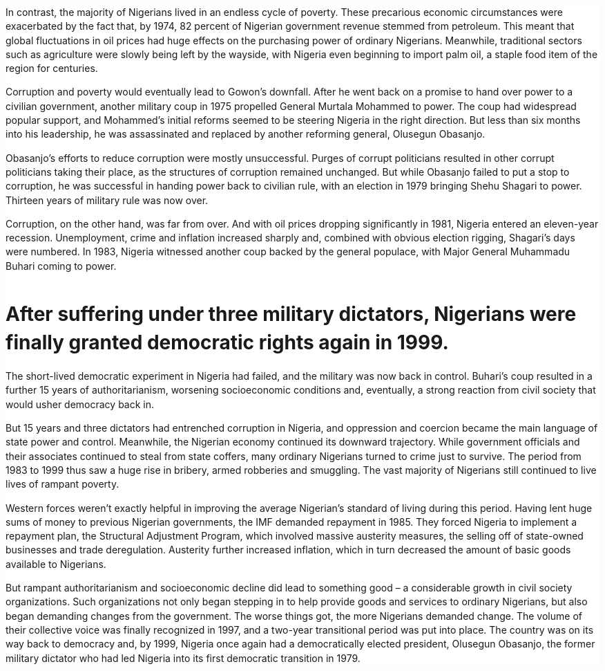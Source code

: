 In contrast, the majority of Nigerians lived in an endless cycle of poverty. These precarious economic circumstances were exacerbated by the fact that, by 1974, 82 percent of Nigerian government revenue stemmed from petroleum. This meant that global fluctuations in oil prices had huge effects on the purchasing power of ordinary Nigerians. Meanwhile, traditional sectors such as agriculture were slowly being left by the wayside, with Nigeria even beginning to import palm oil, a staple food item of the region for centuries.

Corruption and poverty would eventually lead to Gowon’s downfall. After he went back on a promise to hand over power to a civilian government, another military coup in 1975 propelled General Murtala Mohammed to power. The coup had widespread popular support, and Mohammed’s initial reforms seemed to be steering Nigeria in the right direction. But less than six months into his leadership, he was assassinated and replaced by another reforming general, Olusegun Obasanjo. 

Obasanjo’s efforts to reduce corruption were mostly unsuccessful. Purges of corrupt politicians resulted in other corrupt politicians taking their place, as the structures of corruption remained unchanged. But while Obasanjo failed to put a stop to corruption, he was successful in handing power back to civilian rule, with an election in 1979 bringing Shehu Shagari to power. Thirteen years of military rule was now over.

Corruption, on the other hand, was far from over. And with oil prices dropping significantly in 1981, Nigeria entered an eleven-year recession. Unemployment, crime and inflation increased sharply and, combined with obvious election rigging, Shagari’s days were numbered. In 1983, Nigeria witnessed another coup backed by the general populace, with Major General Muhammadu Buhari coming to power.

# After suffering under three military dictators, Nigerians were finally granted democratic rights again in 1999.

The short-lived democratic experiment in Nigeria had failed, and the military was now back in control. Buhari’s coup resulted in a further 15 years of authoritarianism, worsening socioeconomic conditions and, eventually, a strong reaction from civil society that would usher democracy back in.

But 15 years and three dictators had entrenched corruption in Nigeria, and oppression and coercion became the main language of state power and control. Meanwhile, the Nigerian economy continued its downward trajectory. While government officials and their associates continued to steal from state coffers, many ordinary Nigerians turned to crime just to survive. The period from 1983 to 1999 thus saw a huge rise in bribery, armed robberies and smuggling. The vast majority of Nigerians still continued to live lives of rampant poverty.

Western forces weren’t exactly helpful in improving the average Nigerian’s standard of living during this period. Having lent huge sums of money to previous Nigerian governments, the IMF demanded repayment in 1985. They forced Nigeria to implement a repayment plan, the Structural Adjustment Program, which involved massive austerity measures, the selling off of state-owned businesses and trade deregulation. Austerity further increased inflation, which in turn decreased the amount of basic goods available to Nigerians.

But rampant authoritarianism and socioeconomic decline did lead to something good – a considerable growth in civil society organizations. Such organizations not only began stepping in to help provide goods and services to ordinary Nigerians, but also began demanding changes from the government. The worse things got, the more Nigerians demanded change. The volume of their collective voice was finally recognized in 1997, and a two-year transitional period was put into place. The country was on its way back to democracy and, by 1999, Nigeria once again had a democratically elected president, Olusegun Obasanjo, the former military dictator who had led Nigeria into its first democratic transition in 1979.
